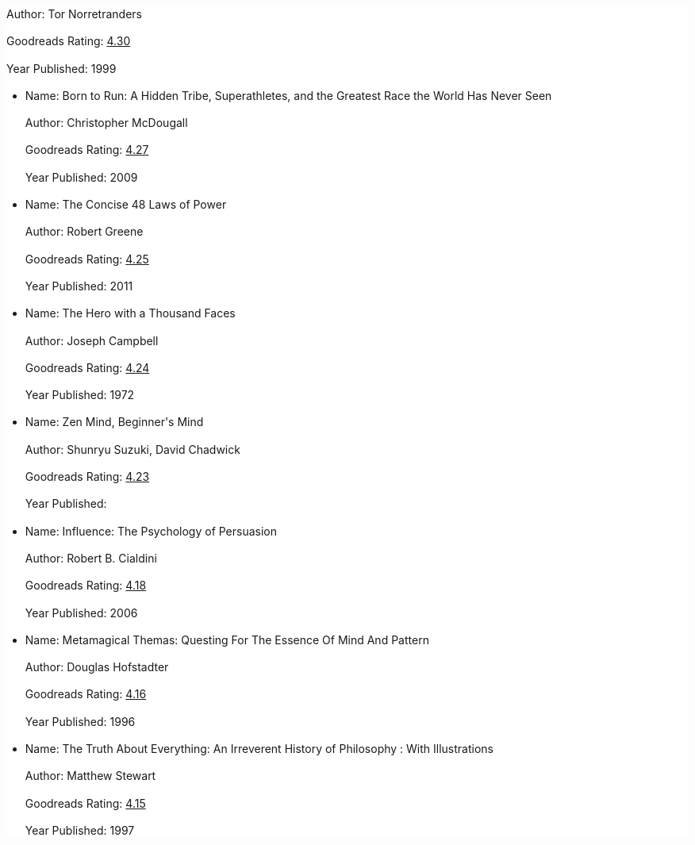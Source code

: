   Author: Tor Norretranders

  Goodreads Rating: [4.30](https://www.goodreads.com/book/show/106732.The_User_Illusion)

  Year Published: 1999


- Name: Born to Run: A Hidden Tribe, Superathletes, and the Greatest Race the World Has Never Seen

  Author: Christopher McDougall

  Goodreads Rating: [4.27](https://www.goodreads.com/book/show/6289283-born-to-run)

  Year Published: 2009


- Name: The Concise 48 Laws of Power

  Author: Robert Greene

  Goodreads Rating: [4.25](https://www.goodreads.com/book/show/18224060-the-concise-48-laws-of-power)

  Year Published: 2011


- Name: The Hero with a Thousand Faces

  Author: Joseph Campbell

  Goodreads Rating: [4.24](https://www.goodreads.com/book/show/588138.The_Hero_With_a_Thousand_Faces)

  Year Published: 1972


- Name: Zen Mind, Beginner's Mind

  Author: Shunryu Suzuki, David Chadwick

  Goodreads Rating: [4.23](https://www.goodreads.com/book/show/402843.Zen_Mind_Beginner_s_Mind)

  Year Published: 


- Name: Influence: The Psychology of Persuasion

  Author: Robert B. Cialdini

  Goodreads Rating: [4.18](https://www.goodreads.com/book/show/5752.The_Blank_Slate)

  Year Published: 2006


- Name: Metamagical Themas: Questing For The Essence Of Mind And Pattern

  Author: Douglas Hofstadter

  Goodreads Rating: [4.16](https://www.goodreads.com/book/show/181239.Metamagical_Themas)

  Year Published: 1996


- Name: The Truth About Everything: An Irreverent History of Philosophy : With Illustrations

  Author: Matthew Stewart

  Goodreads Rating: [4.15](https://www.goodreads.com/book/show/18528861-the-truth-about-everything)

  Year Published: 1997
